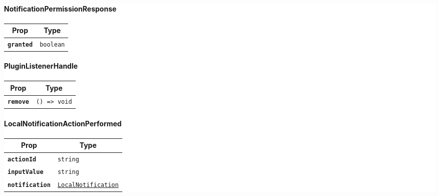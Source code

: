 
#### NotificationPermissionResponse

| Prop          | Type                 |
| ------------- | -------------------- |
| **`granted`** | <code>boolean</code> |


#### PluginListenerHandle

| Prop         | Type                    |
| ------------ | ----------------------- |
| **`remove`** | <code>() => void</code> |


#### LocalNotificationActionPerformed

| Prop               | Type                                                            |
| ------------------ | --------------------------------------------------------------- |
| **`actionId`**     | <code>string</code>                                             |
| **`inputValue`**   | <code>string</code>                                             |
| **`notification`** | <code><a href="#localnotification">LocalNotification</a></code> |

</docgen-api>
